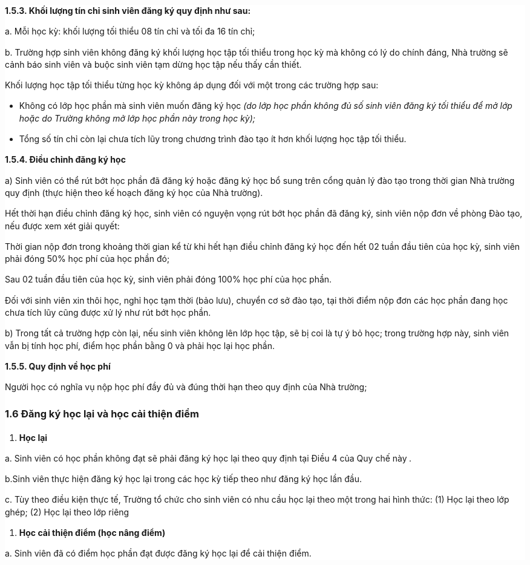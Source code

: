 
**1.5.3. Khối lượng tín chỉ sinh viên đăng ký quy định như sau:**

a. Mỗi học kỳ: khối lượng tối thiểu 08 tín chỉ và tối đa 16 tín chỉ;

b. Trường hợp sinh viên không đăng ký khối lượng học tập tối thiểu trong học kỳ mà không có lý do chính đáng, Nhà trường sẽ cảnh báo sinh viên và buộc sinh viên tạm dừng học tập nếu thấy cần thiết.

Khối lượng học tập tối thiểu từng học kỳ không áp dụng đối với một trong các trường hợp sau:

  * Không có lớp học phần mà sinh viên muốn đăng ký học _(do lớp học phần không đủ số sinh viên đăng ký tối thiểu để mở lớp hoặc do Trường không mở lớp học phần này trong học kỳ);_

  * Tổng số tín chỉ còn lại chưa tích lũy trong chương trình đào tạo ít hơn khối lượng học tập tối thiểu.




**1.5.4. Điều chỉnh đăng ký học**

a) Sinh viên có thể rút bớt học phần đã đăng ký hoặc đăng ký học bổ sung trên cổng quản lý đào tạo trong thời gian Nhà trường quy định (thực hiện theo kế hoạch đăng ký học của Nhà trường). 

Hết thời hạn điều chỉnh đăng ký học, sinh viên có nguyện vọng rút bớt học phần đã đăng ký, sinh viên nộp đơn về phòng Đào tạo, nếu được xem xét giải quyết:

Thời gian nộp đơn trong khoảng thời gian kể từ khi hết hạn điều chỉnh đăng ký học đến hết 02 tuần đầu tiên của học kỳ, sinh viên phải đóng 50% học phí của học phần đó;

Sau 02 tuần đầu tiên của học kỳ, sinh viên phải đóng 100% học phí của học phần.

Đối với sinh viên xin thôi học, nghỉ học tạm thời (bảo lưu), chuyển cơ sở đào tạo, tại thời điểm nộp đơn các học phần đang học chưa tích lũy cũng được xử lý như rút bớt học phần.

b) Trong tất cả trường hợp còn lại, nếu sinh viên không lên lớp học tập, sẽ bị coi là tự ý bỏ học; trong trường hợp này, sinh viên vẫn bị tính học phí, điểm học phần bằng 0 và phải học lại học phần.

**1.5.5. Quy định về học phí**

Người học có nghĩa vụ nộp học phí đầy đủ và đúng thời hạn theo quy định của Nhà trường;


### ️1.6 Đăng ký học lại và học cải thiện điểm

  1. **Học lại**




a. Sinh viên có học phần không đạt sẽ phải đăng ký học lại theo quy định tại Điều 4 của Quy chế này _._

b.Sinh viên thực hiện đăng ký học lại trong các học kỳ tiếp theo như đăng ký học lần đầu.

c. Tùy theo điều kiện thực tế, Trường tổ chức cho sinh viên có nhu cầu học lại theo một trong hai hình thức: (1) Học lại theo lớp ghép; (2) Học lại theo lớp riêng 

  1. **Học cải thiện điểm (học nâng điểm)**




a. Sinh viên đã có điểm học phần đạt được đăng ký học lại để cải thiện điểm.
